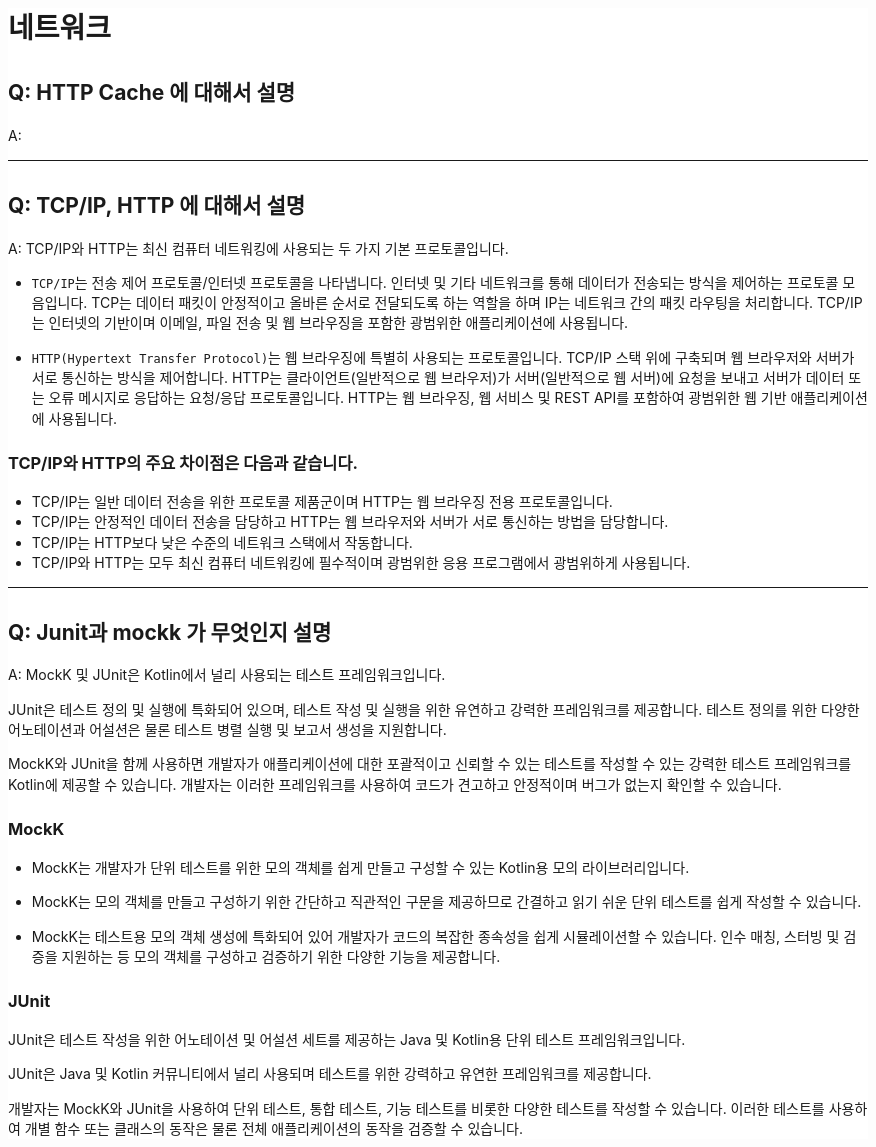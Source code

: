 
# 네트워크

## Q: HTTP Cache 에 대해서 설명

A: 

---

## Q: TCP/IP, HTTP 에 대해서 설명

A: TCP/IP와 HTTP는 최신 컴퓨터 네트워킹에 사용되는 두 가지 기본 프로토콜입니다.

- `TCP/IP`는 전송 제어 프로토콜/인터넷 프로토콜을 나타냅니다. 인터넷 및 기타 네트워크를 통해 데이터가 전송되는 방식을 제어하는 ​​프로토콜 모음입니다. TCP는 데이터 패킷이 안정적이고 올바른 순서로 전달되도록 하는 역할을 하며 IP는 네트워크 간의 패킷 라우팅을 처리합니다. TCP/IP는 인터넷의 기반이며 이메일, 파일 전송 및 웹 브라우징을 포함한 광범위한 애플리케이션에 사용됩니다.

- `HTTP(Hypertext Transfer Protocol)`는 웹 브라우징에 특별히 사용되는 프로토콜입니다. TCP/IP 스택 위에 구축되며 웹 브라우저와 서버가 서로 통신하는 방식을 제어합니다. HTTP는 클라이언트(일반적으로 웹 브라우저)가 서버(일반적으로 웹 서버)에 요청을 보내고 서버가 데이터 또는 오류 메시지로 응답하는 요청/응답 프로토콜입니다. HTTP는 웹 브라우징, 웹 서비스 및 REST API를 포함하여 광범위한 웹 기반 애플리케이션에 사용됩니다.


### TCP/IP와 HTTP의 주요 차이점은 다음과 같습니다.
- TCP/IP는 일반 데이터 전송을 위한 프로토콜 제품군이며 HTTP는 웹 브라우징 전용 프로토콜입니다.
- TCP/IP는 안정적인 데이터 전송을 담당하고 HTTP는 웹 브라우저와 서버가 서로 통신하는 방법을 담당합니다.
- TCP/IP는 HTTP보다 낮은 수준의 네트워크 스택에서 작동합니다.
- TCP/IP와 HTTP는 모두 최신 컴퓨터 네트워킹에 필수적이며 광범위한 응용 프로그램에서 광범위하게 사용됩니다.

---

## Q: Junit과 mockk 가 무엇인지 설명

A: MockK 및 JUnit은 Kotlin에서 널리 사용되는 테스트 프레임워크입니다.

JUnit은 테스트 정의 및 실행에 특화되어 있으며, 테스트 작성 및 실행을 위한 유연하고 강력한 프레임워크를 제공합니다. 
테스트 정의를 위한 다양한 어노테이션과 어설션은 물론 테스트 병렬 실행 및 보고서 생성을 지원합니다.

MockK와 JUnit을 함께 사용하면 개발자가 애플리케이션에 대한 포괄적이고 신뢰할 수 있는 테스트를 작성할 수 있는 강력한 테스트 프레임워크를 Kotlin에 제공할 수 있습니다. 
개발자는 이러한 프레임워크를 사용하여 코드가 견고하고 안정적이며 버그가 없는지 확인할 수 있습니다.

### MockK
- MockK는 개발자가 단위 테스트를 위한 모의 객체를 쉽게 만들고 구성할 수 있는 Kotlin용 모의 라이브러리입니다. 

- MockK는 모의 객체를 만들고 구성하기 위한 간단하고 직관적인 구문을 제공하므로 간결하고 읽기 쉬운 단위 테스트를 쉽게 작성할 수 있습니다.

- MockK는 테스트용 모의 객체 생성에 특화되어 있어 개발자가 코드의 복잡한 종속성을 쉽게 시뮬레이션할 수 있습니다. 인수 매칭, 스터빙 및 검증을 지원하는 등 모의 객체를 구성하고 검증하기 위한 다양한 기능을 제공합니다.

### JUnit
JUnit은 테스트 작성을 위한 어노테이션 및 어설션 세트를 제공하는 Java 및 Kotlin용 단위 테스트 프레임워크입니다. 

JUnit은 Java 및 Kotlin 커뮤니티에서 널리 사용되며 테스트를 위한 강력하고 유연한 프레임워크를 제공합니다.

개발자는 MockK와 JUnit을 사용하여 단위 테스트, 통합 테스트, 기능 테스트를 비롯한 다양한 테스트를 작성할 수 있습니다. 
이러한 테스트를 사용하여 개별 함수 또는 클래스의 동작은 물론 전체 애플리케이션의 동작을 검증할 수 있습니다.

